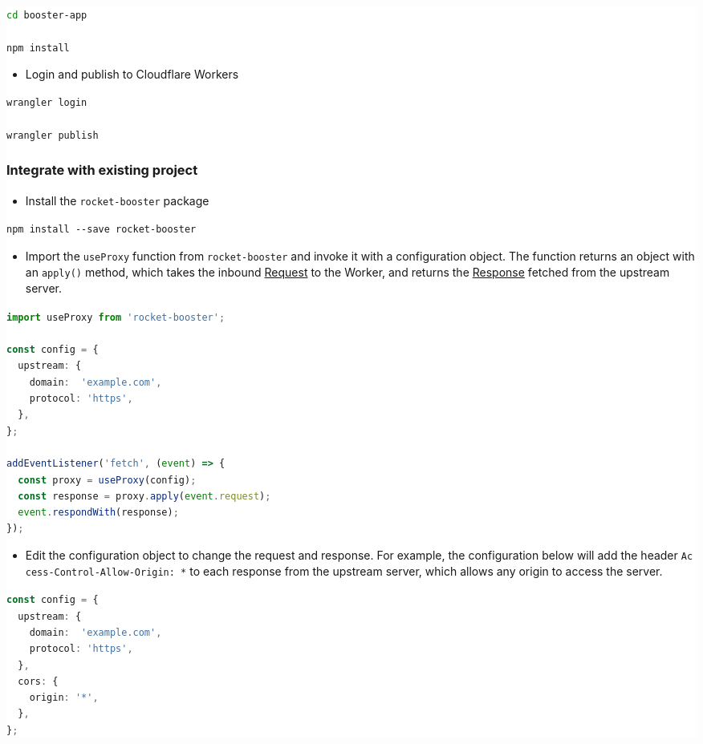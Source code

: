 ```sh
cd booster-app

npm install
```

- Login and publish to Cloudflare Workers

```sh
wrangler login

wrangler publish
```

### Integrate with existing project

- Install the `rocket-booster` package

```console
npm install --save rocket-booster
```

- Import the `useProxy` function from `rocket-booster` and invoke it with a configuration object. The function returns an object with an `apply()` method, which takes the inbound [Request](https://developers.cloudflare.com/workers/runtime-apis/request) to the Worker, and returns the [Response](https://developers.cloudflare.com/workers/runtime-apis/request) fetched from the upstream server.

```ts
import useProxy from 'rocket-booster';

const config = {
  upstream: {
    domain:  'example.com',
    protocol: 'https',
  },
};

addEventListener('fetch', (event) => {
  const proxy = useProxy(config);
  const response = proxy.apply(event.request);
  event.respondWith(response);
});
```

- Edit the configuration object to change the request and response. For example, the configuration below will add the header `Access-Control-Allow-Origin: *` to each response from the upstream server, which allows any origin to access the server.

```ts
const config = {
  upstream: {
    domain:  'example.com',
    protocol: 'https',
  },
  cors: {
    origin: '*',
  },
};
```
